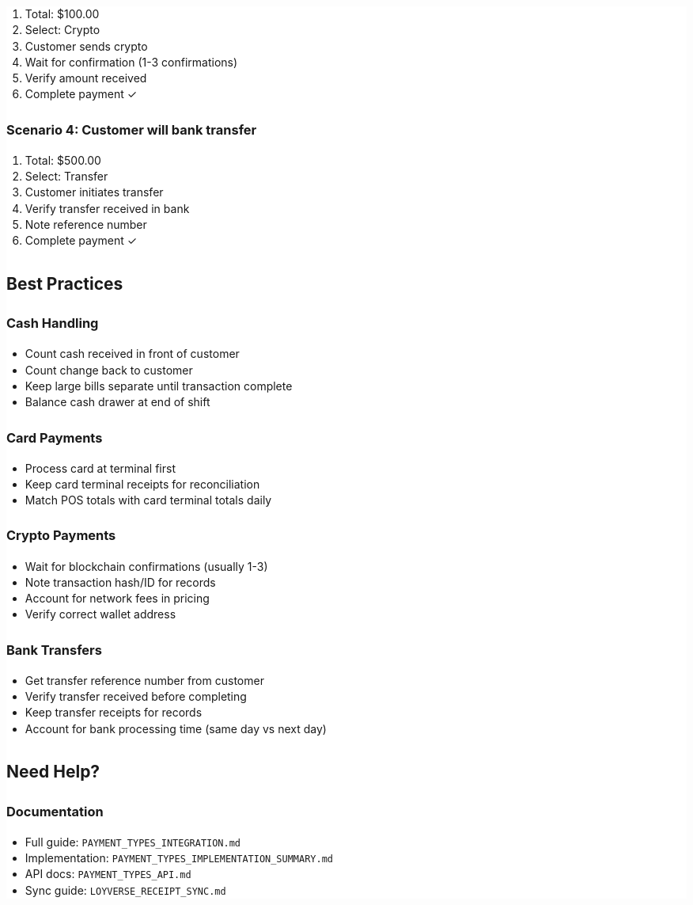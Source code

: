 1. Total: $100.00
2. Select: Crypto
3. Customer sends crypto
4. Wait for confirmation (1-3 confirmations)
5. Verify amount received
6. Complete payment ✓

### Scenario 4: Customer will bank transfer

1. Total: $500.00
2. Select: Transfer
3. Customer initiates transfer
4. Verify transfer received in bank
5. Note reference number
6. Complete payment ✓

## Best Practices

### Cash Handling

- Count cash received in front of customer
- Count change back to customer
- Keep large bills separate until transaction complete
- Balance cash drawer at end of shift

### Card Payments

- Process card at terminal first
- Keep card terminal receipts for reconciliation
- Match POS totals with card terminal totals daily

### Crypto Payments

- Wait for blockchain confirmations (usually 1-3)
- Note transaction hash/ID for records
- Account for network fees in pricing
- Verify correct wallet address

### Bank Transfers

- Get transfer reference number from customer
- Verify transfer received before completing
- Keep transfer receipts for records
- Account for bank processing time (same day vs next day)

## Need Help?

### Documentation

- Full guide: `PAYMENT_TYPES_INTEGRATION.md`
- Implementation: `PAYMENT_TYPES_IMPLEMENTATION_SUMMARY.md`
- API docs: `PAYMENT_TYPES_API.md`
- Sync guide: `LOYVERSE_RECEIPT_SYNC.md`
